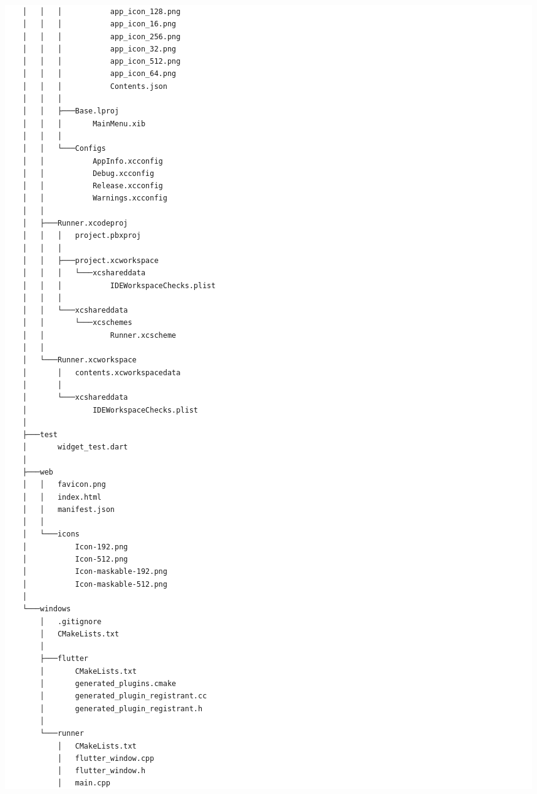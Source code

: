 ```bash
    │   │   │           app_icon_128.png
    │   │   │           app_icon_16.png
    │   │   │           app_icon_256.png
    │   │   │           app_icon_32.png
    │   │   │           app_icon_512.png
    │   │   │           app_icon_64.png
    │   │   │           Contents.json
    │   │   │
    │   │   ├───Base.lproj
    │   │   │       MainMenu.xib
    │   │   │
    │   │   └───Configs
    │   │           AppInfo.xcconfig
    │   │           Debug.xcconfig
    │   │           Release.xcconfig
    │   │           Warnings.xcconfig
    │   │
    │   ├───Runner.xcodeproj
    │   │   │   project.pbxproj
    │   │   │
    │   │   ├───project.xcworkspace
    │   │   │   └───xcshareddata
    │   │   │           IDEWorkspaceChecks.plist
    │   │   │
    │   │   └───xcshareddata
    │   │       └───xcschemes
    │   │               Runner.xcscheme
    │   │
    │   └───Runner.xcworkspace
    │       │   contents.xcworkspacedata
    │       │
    │       └───xcshareddata
    │               IDEWorkspaceChecks.plist
    │
    ├───test
    │       widget_test.dart
    │
    ├───web
    │   │   favicon.png
    │   │   index.html
    │   │   manifest.json
    │   │
    │   └───icons
    │           Icon-192.png
    │           Icon-512.png
    │           Icon-maskable-192.png
    │           Icon-maskable-512.png
    │
    └───windows
        │   .gitignore
        │   CMakeLists.txt
        │
        ├───flutter
        │       CMakeLists.txt
        │       generated_plugins.cmake
        │       generated_plugin_registrant.cc
        │       generated_plugin_registrant.h
        │
        └───runner
            │   CMakeLists.txt
            │   flutter_window.cpp
            │   flutter_window.h
            │   main.cpp
```